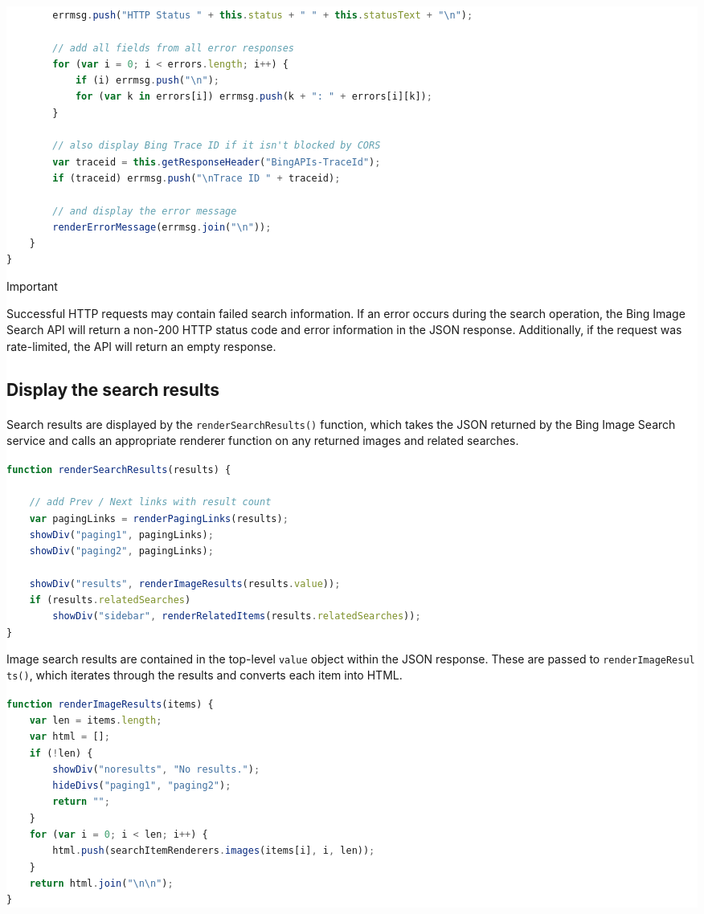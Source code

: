 ```javascript
        errmsg.push("HTTP Status " + this.status + " " + this.statusText + "\n");

        // add all fields from all error responses
        for (var i = 0; i < errors.length; i++) {
            if (i) errmsg.push("\n");
            for (var k in errors[i]) errmsg.push(k + ": " + errors[i][k]);
        }

        // also display Bing Trace ID if it isn't blocked by CORS
        var traceid = this.getResponseHeader("BingAPIs-TraceId");
        if (traceid) errmsg.push("\nTrace ID " + traceid);

        // and display the error message
        renderErrorMessage(errmsg.join("\n"));
    }
}
```

> [!IMPORTANT]
> Successful HTTP requests may contain failed search information. If an error occurs during the search operation, the Bing Image Search API will return a non-200 HTTP status code and error information in the JSON response. Additionally, if the request was rate-limited, the API will return an empty response.

## Display the search results

Search results are displayed by the `renderSearchResults()` function, which takes the JSON returned by the Bing Image Search service and calls an appropriate renderer function on any returned images and related searches.

```javascript
function renderSearchResults(results) {

    // add Prev / Next links with result count
    var pagingLinks = renderPagingLinks(results);
    showDiv("paging1", pagingLinks);
    showDiv("paging2", pagingLinks);

    showDiv("results", renderImageResults(results.value));
    if (results.relatedSearches)
        showDiv("sidebar", renderRelatedItems(results.relatedSearches));
}
```

Image search results are contained in the top-level `value` object within the JSON response. These are passed to `renderImageResults()`, which iterates through the results and converts each item into HTML.

```javascript
function renderImageResults(items) {
    var len = items.length;
    var html = [];
    if (!len) {
        showDiv("noresults", "No results.");
        hideDivs("paging1", "paging2");
        return "";
    }
    for (var i = 0; i < len; i++) {
        html.push(searchItemRenderers.images(items[i], i, len));
    }
    return html.join("\n\n");
}
```
